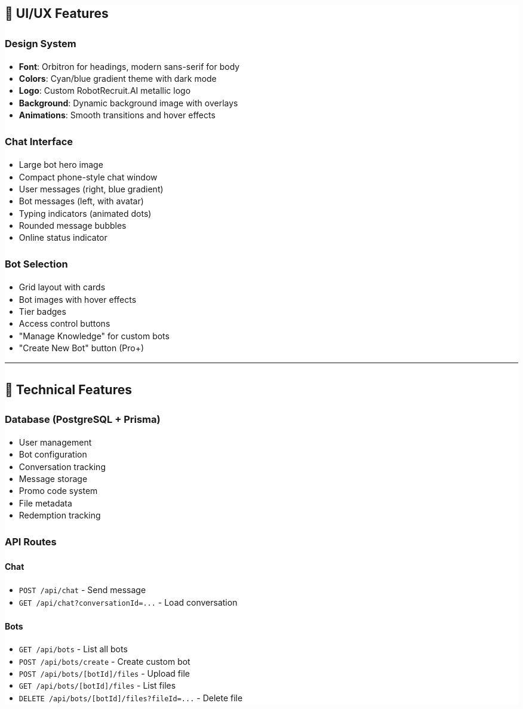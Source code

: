 
## 🎨 **UI/UX Features**

### Design System
- **Font**: Orbitron for headings, modern sans-serif for body
- **Colors**: Cyan/blue gradient theme with dark mode
- **Logo**: Custom RobotRecruit.AI metallic logo
- **Background**: Dynamic background image with overlays
- **Animations**: Smooth transitions and hover effects

### Chat Interface
- Large bot hero image
- Compact phone-style chat window
- User messages (right, blue gradient)
- Bot messages (left, with avatar)
- Typing indicators (animated dots)
- Rounded message bubbles
- Online status indicator

### Bot Selection
- Grid layout with cards
- Bot images with hover effects
- Tier badges
- Access control buttons
- "Manage Knowledge" for custom bots
- "Create New Bot" button (Pro+)

---

## 🔧 **Technical Features**

### Database (PostgreSQL + Prisma)
- User management
- Bot configuration
- Conversation tracking
- Message storage
- Promo code system
- File metadata
- Redemption tracking

### API Routes

#### Chat
- `POST /api/chat` - Send message
- `GET /api/chat?conversationId=...` - Load conversation

#### Bots
- `GET /api/bots` - List all bots
- `POST /api/bots/create` - Create custom bot
- `POST /api/bots/[botId]/files` - Upload file
- `GET /api/bots/[botId]/files` - List files
- `DELETE /api/bots/[botId]/files?fileId=...` - Delete file

